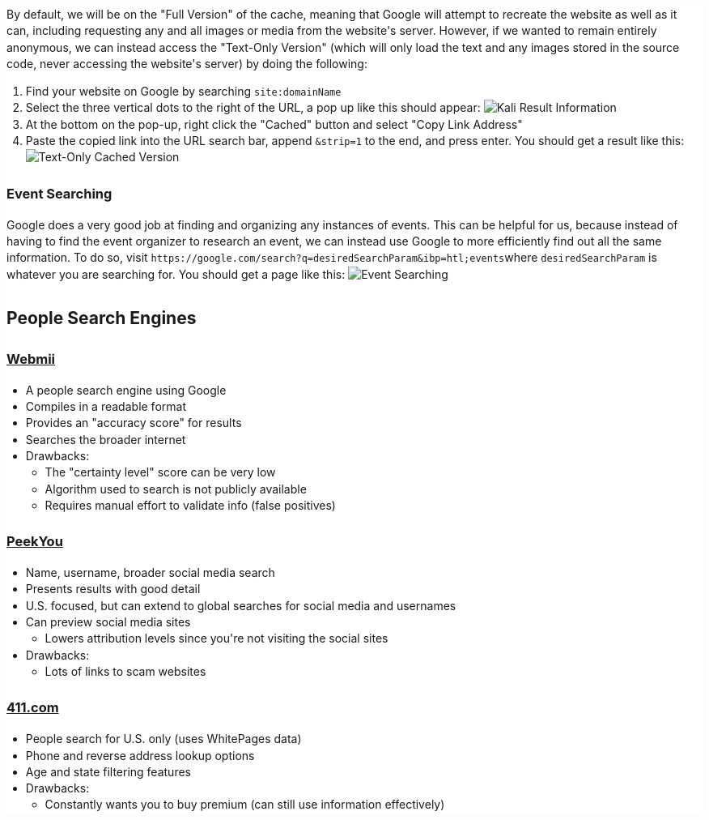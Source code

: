 By default, we will be on the "Full Version" of the cache, meaning that Google will attempt to recreate the website as well as it can, including requesting any and all images or media from the website's server. However, if we wanted to remain entirely anonymous, we can instead access the "Text-Only Version" (which will only load the text and any images stored in the source code, never accessing the website's server) by doing the following:
1. Find your website on Google by searching `site:domainName`
2. Select the three vertical dots to the right of the URL, a pop up like this should appear:
![Kali Result Information](../osint7.png)
3. At the bottom on the pop-up, right click the "Cached" button and select "Copy Link Address"
4. Paste the copied link into the URL search bar, append `&strip=1` to the end, and press enter. You should get a result like this:
![Text-Only Cached Version](../osint8.png)

### Event Searching
Google does a very good job at finding and organizing any instances of events. This can be helpful for us, because instead of having to find the event organizer to research an event, we can instead use Google to more efficiently find out all the same information.
To do so, visit `https://google.com/search?q=desiredSearchParam&ibp=htl;events`where `desiredSearchParam` is whatever you are searching for. You should get a page like this:
![Event Searching](../osint9.png)

## People Search Engines

### [Webmii](https://webmii.com)
- A people search engine using Google
- Compiles in a readable format
- Provides an "accuracy score" for results
- Searches the broader internet
- Drawbacks:
    - The "certainty level" score can be very low
    - Algorithm used to search is not publicly available
    - Requires manual effort to validate info (false positives)

### [PeekYou](https://www.peekyou.com/)
- Name, username, broader social media search
- Presents results with good detail
- U.S. focused, but can extend to global searches for social media and usernames
- Can preview social media sites
    - Lowers attribution levels since you're not visiting the social sites
- Drawbacks:
    - Lots of links to scam websites

### [411.com](https://www.411.com)
- People search for U.S. only (uses WhitePages data)
- Phone and reverse address lookup options
- Age and state filtering features
- Drawbacks:
    - Constantly wants you to buy premium (can still use information effectively)
